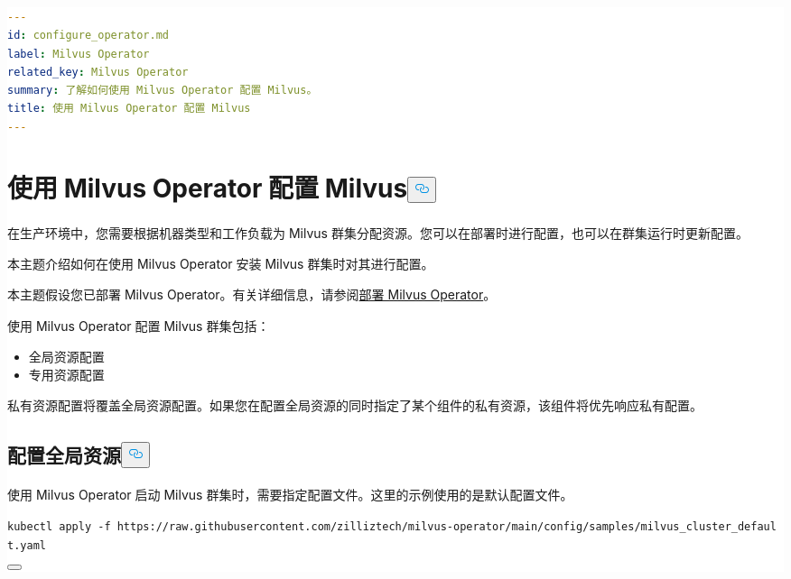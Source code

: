 ```yaml
---
id: configure_operator.md
label: Milvus Operator
related_key: Milvus Operator
summary: 了解如何使用 Milvus Operator 配置 Milvus。
title: 使用 Milvus Operator 配置 Milvus
---
```


<h1 id="Configure-Milvus-with-Milvus-Operator" class="common-anchor-header">使用 Milvus Operator 配置 Milvus<button data-href="#Configure-Milvus-with-Milvus-Operator" class="anchor-icon" translate="no">
      <svg translate="no"
        aria-hidden="true"
        focusable="false"
        height="20"
        version="1.1"
        viewBox="0 0 16 16"
        width="16"
      >
        <path
          fill="#0092E4"
          fill-rule="evenodd"
          d="M4 9h1v1H4c-1.5 0-3-1.69-3-3.5S2.55 3 4 3h4c1.45 0 3 1.69 3 3.5 0 1.41-.91 2.72-2 3.25V8.59c.58-.45 1-1.27 1-2.09C10 5.22 8.98 4 8 4H4c-.98 0-2 1.22-2 2.5S3 9 4 9zm9-3h-1v1h1c1 0 2 1.22 2 2.5S13.98 12 13 12H9c-.98 0-2-1.22-2-2.5 0-.83.42-1.64 1-2.09V6.25c-1.09.53-2 1.84-2 3.25C6 11.31 7.55 13 9 13h4c1.45 0 3-1.69 3-3.5S14.5 6 13 6z"
        ></path>
      </svg>
    </button></h1><p>在生产环境中，您需要根据机器类型和工作负载为 Milvus 群集分配资源。您可以在部署时进行配置，也可以在群集运行时更新配置。</p>
<p>本主题介绍如何在使用 Milvus Operator 安装 Milvus 群集时对其进行配置。</p>
<p>本主题假设您已部署 Milvus Operator。有关详细信息，请参阅<a href="/docs/zh/v2.5.x/install_cluster-milvusoperator.md">部署 Milvus Operator</a>。</p>
<p>使用 Milvus Operator 配置 Milvus 群集包括：</p>
<ul>
<li>全局资源配置</li>
<li>专用资源配置</li>
</ul>
<div class="alert note">
私有资源配置将覆盖全局资源配置。如果您在配置全局资源的同时指定了某个组件的私有资源，该组件将优先响应私有配置。</div>
<h2 id="Configure-global-resources" class="common-anchor-header">配置全局资源<button data-href="#Configure-global-resources" class="anchor-icon" translate="no">
      <svg translate="no"
        aria-hidden="true"
        focusable="false"
        height="20"
        version="1.1"
        viewBox="0 0 16 16"
        width="16"
      >
        <path
          fill="#0092E4"
          fill-rule="evenodd"
          d="M4 9h1v1H4c-1.5 0-3-1.69-3-3.5S2.55 3 4 3h4c1.45 0 3 1.69 3 3.5 0 1.41-.91 2.72-2 3.25V8.59c.58-.45 1-1.27 1-2.09C10 5.22 8.98 4 8 4H4c-.98 0-2 1.22-2 2.5S3 9 4 9zm9-3h-1v1h1c1 0 2 1.22 2 2.5S13.98 12 13 12H9c-.98 0-2-1.22-2-2.5 0-.83.42-1.64 1-2.09V6.25c-1.09.53-2 1.84-2 3.25C6 11.31 7.55 13 9 13h4c1.45 0 3-1.69 3-3.5S14.5 6 13 6z"
        ></path>
      </svg>
    </button></h2><p>使用 Milvus Operator 启动 Milvus 群集时，需要指定配置文件。这里的示例使用的是默认配置文件。</p>
<pre><code translate="no" class="language-yaml">kubectl apply -f <span class="hljs-attr">https</span>:<span class="hljs-comment">//raw.githubusercontent.com/zilliztech/milvus-operator/main/config/samples/milvus_cluster_default.yaml</span>
<button class="copy-code-btn"></button></code></pre>